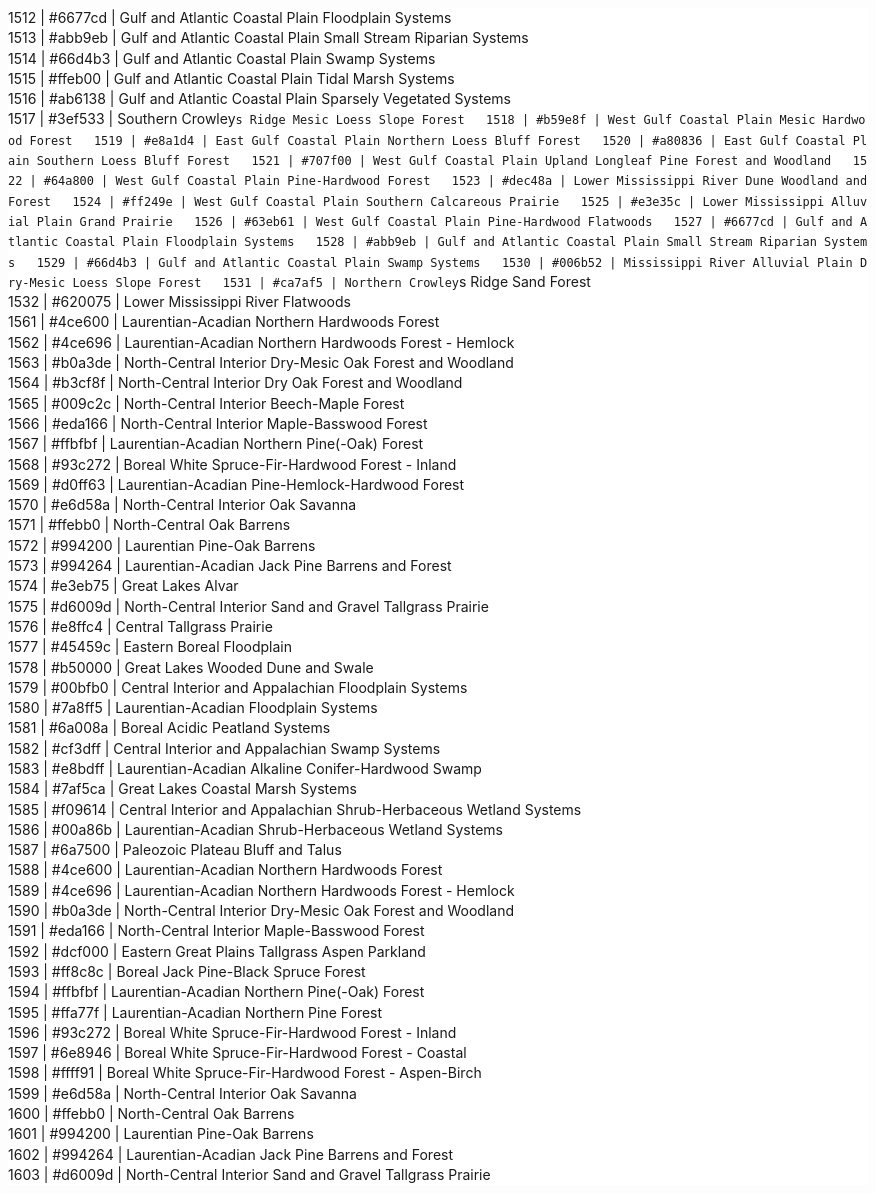 1512 | #6677cd | Gulf and Atlantic Coastal Plain Floodplain Systems  
1513 | #abb9eb | Gulf and Atlantic Coastal Plain Small Stream Riparian Systems  
1514 | #66d4b3 | Gulf and Atlantic Coastal Plain Swamp Systems  
1515 | #ffeb00 | Gulf and Atlantic Coastal Plain Tidal Marsh Systems  
1516 | #ab6138 | Gulf and Atlantic Coastal Plain Sparsely Vegetated Systems  
1517 | #3ef533 | Southern Crowley`s Ridge Mesic Loess Slope Forest  
1518 | #b59e8f | West Gulf Coastal Plain Mesic Hardwood Forest  
1519 | #e8a1d4 | East Gulf Coastal Plain Northern Loess Bluff Forest  
1520 | #a80836 | East Gulf Coastal Plain Southern Loess Bluff Forest  
1521 | #707f00 | West Gulf Coastal Plain Upland Longleaf Pine Forest and Woodland  
1522 | #64a800 | West Gulf Coastal Plain Pine-Hardwood Forest  
1523 | #dec48a | Lower Mississippi River Dune Woodland and Forest  
1524 | #ff249e | West Gulf Coastal Plain Southern Calcareous Prairie  
1525 | #e3e35c | Lower Mississippi Alluvial Plain Grand Prairie  
1526 | #63eb61 | West Gulf Coastal Plain Pine-Hardwood Flatwoods  
1527 | #6677cd | Gulf and Atlantic Coastal Plain Floodplain Systems  
1528 | #abb9eb | Gulf and Atlantic Coastal Plain Small Stream Riparian Systems  
1529 | #66d4b3 | Gulf and Atlantic Coastal Plain Swamp Systems  
1530 | #006b52 | Mississippi River Alluvial Plain Dry-Mesic Loess Slope Forest  
1531 | #ca7af5 | Northern Crowley`s Ridge Sand Forest  
1532 | #620075 | Lower Mississippi River Flatwoods  
1561 | #4ce600 | Laurentian-Acadian Northern Hardwoods Forest  
1562 | #4ce696 | Laurentian-Acadian Northern Hardwoods Forest - Hemlock  
1563 | #b0a3de | North-Central Interior Dry-Mesic Oak Forest and Woodland  
1564 | #b3cf8f | North-Central Interior Dry Oak Forest and Woodland  
1565 | #009c2c | North-Central Interior Beech-Maple Forest  
1566 | #eda166 | North-Central Interior Maple-Basswood Forest  
1567 | #ffbfbf | Laurentian-Acadian Northern Pine(-Oak) Forest  
1568 | #93c272 | Boreal White Spruce-Fir-Hardwood Forest - Inland  
1569 | #d0ff63 | Laurentian-Acadian Pine-Hemlock-Hardwood Forest  
1570 | #e6d58a | North-Central Interior Oak Savanna  
1571 | #ffebb0 | North-Central Oak Barrens  
1572 | #994200 | Laurentian Pine-Oak Barrens  
1573 | #994264 | Laurentian-Acadian Jack Pine Barrens and Forest  
1574 | #e3eb75 | Great Lakes Alvar  
1575 | #d6009d | North-Central Interior Sand and Gravel Tallgrass Prairie  
1576 | #e8ffc4 | Central Tallgrass Prairie  
1577 | #45459c | Eastern Boreal Floodplain  
1578 | #b50000 | Great Lakes Wooded Dune and Swale  
1579 | #00bfb0 | Central Interior and Appalachian Floodplain Systems  
1580 | #7a8ff5 | Laurentian-Acadian Floodplain Systems  
1581 | #6a008a | Boreal Acidic Peatland Systems  
1582 | #cf3dff | Central Interior and Appalachian Swamp Systems  
1583 | #e8bdff | Laurentian-Acadian Alkaline Conifer-Hardwood Swamp  
1584 | #7af5ca | Great Lakes Coastal Marsh Systems  
1585 | #f09614 | Central Interior and Appalachian Shrub-Herbaceous Wetland Systems  
1586 | #00a86b | Laurentian-Acadian Shrub-Herbaceous Wetland Systems  
1587 | #6a7500 | Paleozoic Plateau Bluff and Talus  
1588 | #4ce600 | Laurentian-Acadian Northern Hardwoods Forest  
1589 | #4ce696 | Laurentian-Acadian Northern Hardwoods Forest - Hemlock  
1590 | #b0a3de | North-Central Interior Dry-Mesic Oak Forest and Woodland  
1591 | #eda166 | North-Central Interior Maple-Basswood Forest  
1592 | #dcf000 | Eastern Great Plains Tallgrass Aspen Parkland  
1593 | #ff8c8c | Boreal Jack Pine-Black Spruce Forest  
1594 | #ffbfbf | Laurentian-Acadian Northern Pine(-Oak) Forest  
1595 | #ffa77f | Laurentian-Acadian Northern Pine Forest  
1596 | #93c272 | Boreal White Spruce-Fir-Hardwood Forest - Inland  
1597 | #6e8946 | Boreal White Spruce-Fir-Hardwood Forest - Coastal  
1598 | #ffff91 | Boreal White Spruce-Fir-Hardwood Forest - Aspen-Birch  
1599 | #e6d58a | North-Central Interior Oak Savanna  
1600 | #ffebb0 | North-Central Oak Barrens  
1601 | #994200 | Laurentian Pine-Oak Barrens  
1602 | #994264 | Laurentian-Acadian Jack Pine Barrens and Forest  
1603 | #d6009d | North-Central Interior Sand and Gravel Tallgrass Prairie  